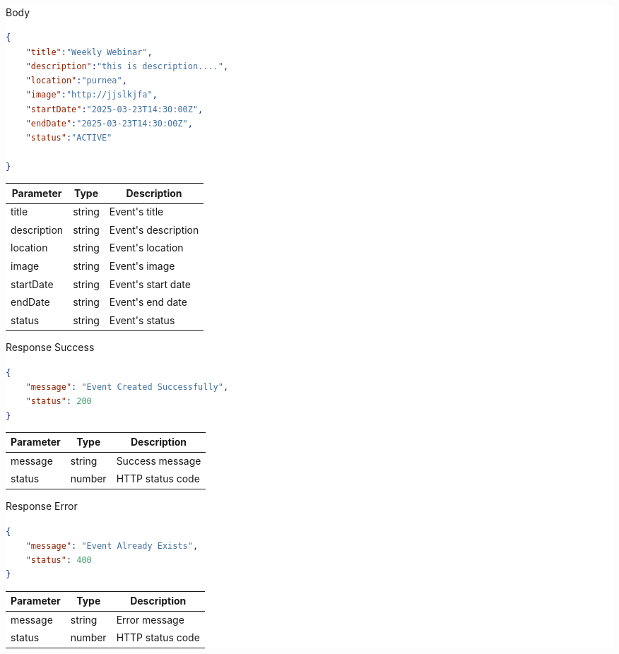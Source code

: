 Body
```json
{
    "title":"Weekly Webinar",
    "description":"this is description....",
    "location":"purnea",
    "image":"http://jjslkjfa",
    "startDate":"2025-03-23T14:30:00Z",
    "endDate":"2025-03-23T14:30:00Z",
    "status":"ACTIVE"

}
```

| Parameter   | Type   | Description         |
|-------------|--------|---------------------|
| title       | string | Event's title       |
| description | string | Event's description |
| location    | string | Event's location    |
| image       | string | Event's image       |
| startDate   | string | Event's start date  |
| endDate     | string | Event's end date    |
| status      | string | Event's status      |

Response Success
```json
{
    "message": "Event Created Successfully",
    "status": 200
}
```

| Parameter | Type   | Description      |
|-----------|--------|------------------|
| message   | string | Success message  |
| status    | number | HTTP status code |

Response Error
```json
{
    "message": "Event Already Exists",
    "status": 400
}
```

| Parameter | Type   | Description      |
|-----------|--------|------------------|
| message   | string | Error message    |
| status    | number | HTTP status code |
